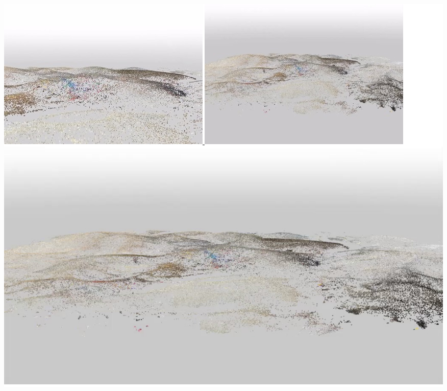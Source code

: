 [![](../_resources/d9a51ebf86d4743c93f09199029600e8.jpg)  ![](../_resources/589d5753d7e4ac2b555ba3e70f5fed58.jpg)  ![first_frame.jpg](../_resources/e70a36b7c7d96ada1dbf73b9f11cd812.jpg)](https://artsexperiments.withgoogle.com/tsnemap)
